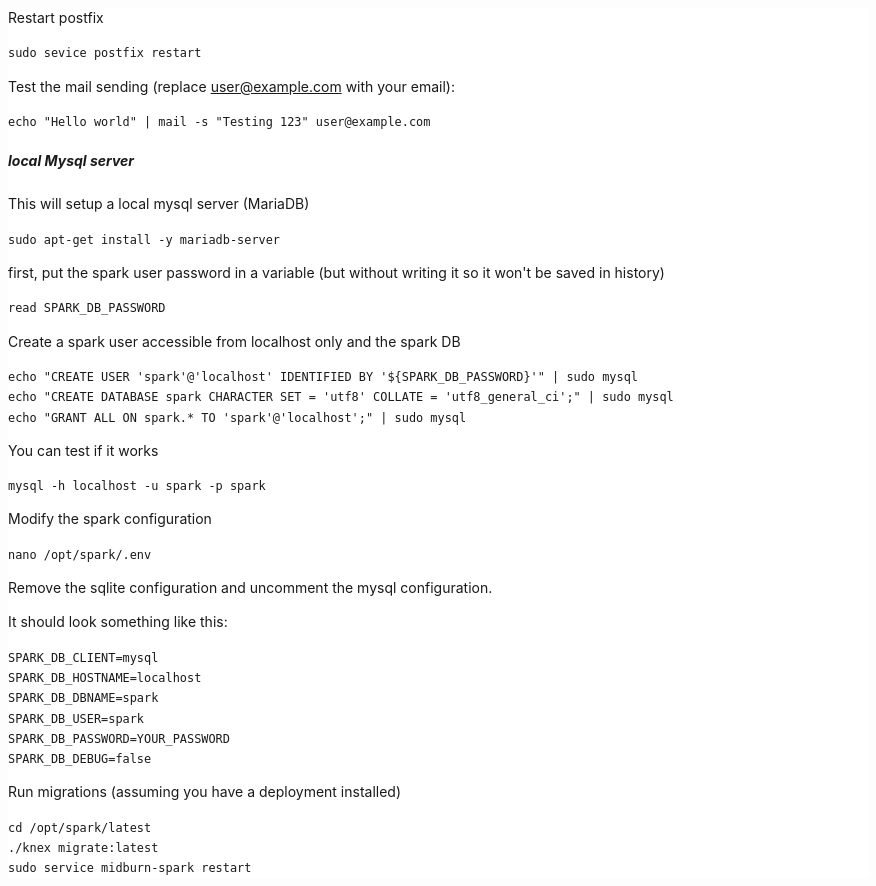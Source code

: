 Restart postfix

```shell
sudo sevice postfix restart
```

Test the mail sending (replace user@example.com with your email):

```shell
echo "Hello world" | mail -s "Testing 123" user@example.com
```

##### local Mysql server

This will setup a local mysql server (MariaDB)

```shell
sudo apt-get install -y mariadb-server
```

first, put the spark user password in a variable (but without writing it so it won't be saved in history)

```
read SPARK_DB_PASSWORD
```

Create a spark user accessible from localhost only and the spark DB

```shell
echo "CREATE USER 'spark'@'localhost' IDENTIFIED BY '${SPARK_DB_PASSWORD}'" | sudo mysql
echo "CREATE DATABASE spark CHARACTER SET = 'utf8' COLLATE = 'utf8_general_ci';" | sudo mysql
echo "GRANT ALL ON spark.* TO 'spark'@'localhost';" | sudo mysql
```

You can test if it works

```shell
mysql -h localhost -u spark -p spark
```

Modify the spark configuration

```shell
nano /opt/spark/.env
```

Remove the sqlite configuration and uncomment the mysql configuration.

It should look something like this:

```
SPARK_DB_CLIENT=mysql
SPARK_DB_HOSTNAME=localhost
SPARK_DB_DBNAME=spark
SPARK_DB_USER=spark
SPARK_DB_PASSWORD=YOUR_PASSWORD
SPARK_DB_DEBUG=false
```

Run migrations (assuming you have a deployment installed)

```shell
cd /opt/spark/latest
./knex migrate:latest
sudo service midburn-spark restart
```

